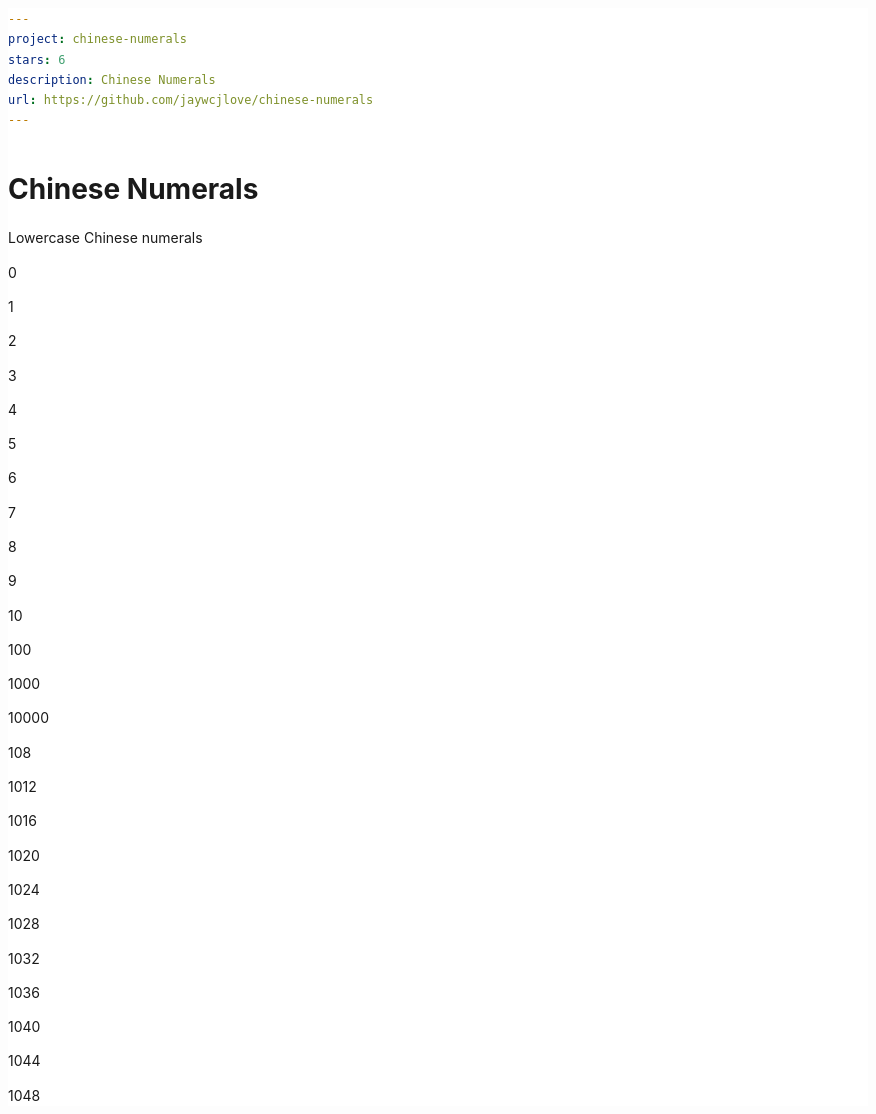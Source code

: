 ```yaml
---
project: chinese-numerals
stars: 6
description: Chinese Numerals
url: https://github.com/jaywcjlove/chinese-numerals
---
```


Chinese Numerals
================

Lowercase Chinese numerals

0

1

2

3

4

5

6

7

8

9

10

100

1000

10000

108

1012

1016

1020

1024

1028

1032

1036

1040

1044

1048
